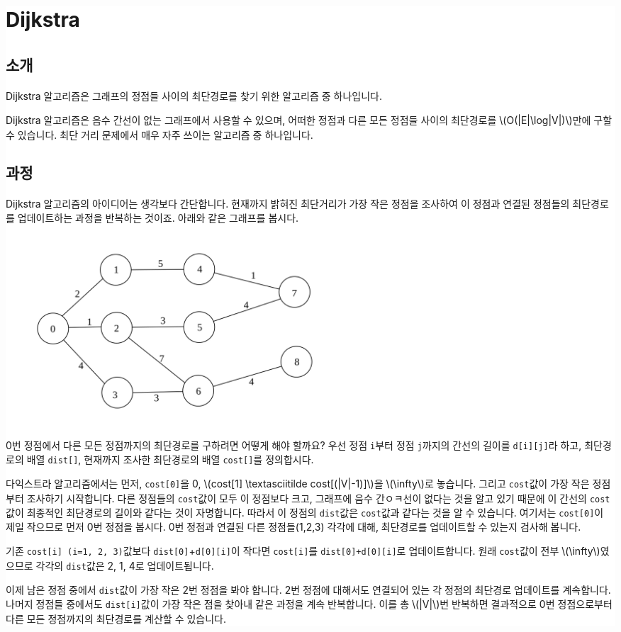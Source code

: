 # Dijkstra

## 소개

Dijkstra 알고리즘은 그래프의 정점들 사이의 최단경로를 찾기 위한 알고리즘 중 하나입니다.

Dijkstra 알고리즘은 음수 간선이 없는 그래프에서 사용할 수 있으며, 어떠한 정점과 다른 모든 정점들 사이의 최단경로를 \\(O(|E|\log|V|)\\)만에 구할 수 있습니다. 최단 거리 문제에서 매우 자주 쓰이는 알고리즘 중 하나입니다.

## 과정

Dijkstra 알고리즘의 아이디어는 생각보다 간단합니다. 현재까지 밝혀진 최단거리가 가장 작은 정점을 조사하여 이 정점과 연결된 정점들의 최단경로를 업데이트하는 과정을 반복하는 것이죠. 아래와 같은 그래프를 봅시다. 

<img src="./dijkstra/dijk1.svg" width = 500 >

0번 정점에서 다른 모든 정점까지의 최단경로를 구하려면 어떻게 해야 할까요? 우선 정점 `i`부터 정점 `j`까지의 간선의 길이를 `d[i][j]`라 하고, 최단경로의 배열 `dist[]`, 현재까지 조사한 최단경로의 배열 `cost[]`를 정의합시다. 

다익스트라 알고리즘에서는 먼저, `cost[0]`을 0, \\(cost[1] \textasciitilde cost[\(|V|-1\)]\\)을 \\(\infty\\)로 놓습니다. 그리고 `cost`값이 가장 작은 정점부터 조사하기 시작합니다. 다른 정점들의 `cost`값이 모두 이 정점보다 크고, 그래프에 음수 간ㅇㅋ선이 없다는 것을 알고 있기 때문에 이 간선의 `cost`값이 최종적인 최단경로의 길이와 같다는 것이 자명합니다. 따라서 이 정점의 `dist`값은 `cost`값과 같다는 것을 알 수 있습니다. 여기서는 `cost[0]`이 제일 작으므로 먼저 0번 정점을 봅시다. 0번 정점과 연결된 다른 정점들(1,2,3) 각각에 대해, 최단경로를 업데이트할 수 있는지 검사해 봅니다. 

기존 `cost[i] (i=1, 2, 3)`값보다 `dist[0]`+`d[0][i]`이 작다면 `cost[i]`를 `dist[0]+d[0][i]`로 업데이트합니다. 원래 `cost`값이 전부 \\(\infty\\)였으므로 각각의 `dist`값은 2, 1, 4로 업데이트됩니다. 

이제 남은 정점 중에서 `dist`값이 가장 작은 2번 정점을 봐야 합니다. 2번 정점에 대해서도 연결되어 있는 각 정점의 최단경로 업데이트를 계속합니다. 나머지 정점들 중에서도 `dist[i]`값이 가장 작은 점을 찾아내 같은 과정을 계속 반복합니다. 이를 총 \\(|V|\\)번 반복하면 결과적으로 0번 정점으로부터 다른 모든 정점까지의 최단경로를 계산할 수 있습니다.
